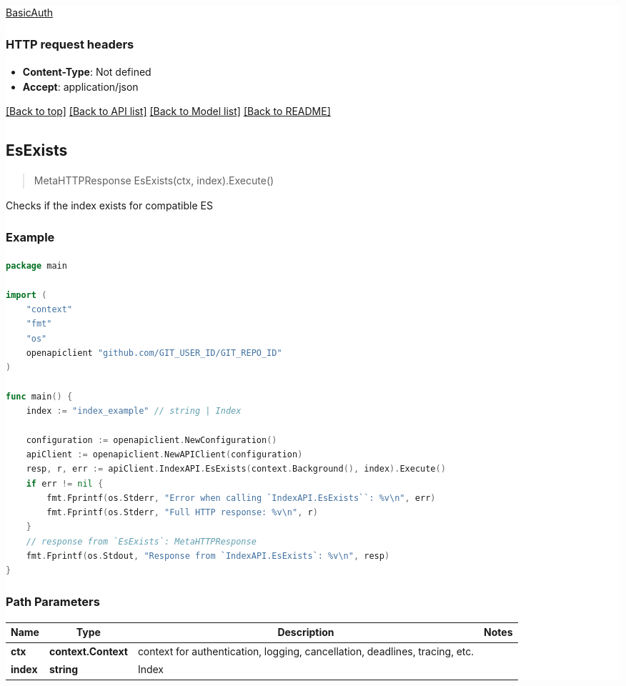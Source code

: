 [BasicAuth](../README.md#BasicAuth)

### HTTP request headers

- **Content-Type**: Not defined
- **Accept**: application/json

[[Back to top]](#) [[Back to API list]](../README.md#documentation-for-api-endpoints)
[[Back to Model list]](../README.md#documentation-for-models)
[[Back to README]](../README.md)


## EsExists

> MetaHTTPResponse EsExists(ctx, index).Execute()

Checks if the index exists for compatible ES

### Example

```go
package main

import (
	"context"
	"fmt"
	"os"
	openapiclient "github.com/GIT_USER_ID/GIT_REPO_ID"
)

func main() {
	index := "index_example" // string | Index

	configuration := openapiclient.NewConfiguration()
	apiClient := openapiclient.NewAPIClient(configuration)
	resp, r, err := apiClient.IndexAPI.EsExists(context.Background(), index).Execute()
	if err != nil {
		fmt.Fprintf(os.Stderr, "Error when calling `IndexAPI.EsExists``: %v\n", err)
		fmt.Fprintf(os.Stderr, "Full HTTP response: %v\n", r)
	}
	// response from `EsExists`: MetaHTTPResponse
	fmt.Fprintf(os.Stdout, "Response from `IndexAPI.EsExists`: %v\n", resp)
}
```

### Path Parameters


Name | Type | Description  | Notes
------------- | ------------- | ------------- | -------------
**ctx** | **context.Context** | context for authentication, logging, cancellation, deadlines, tracing, etc.
**index** | **string** | Index | 
